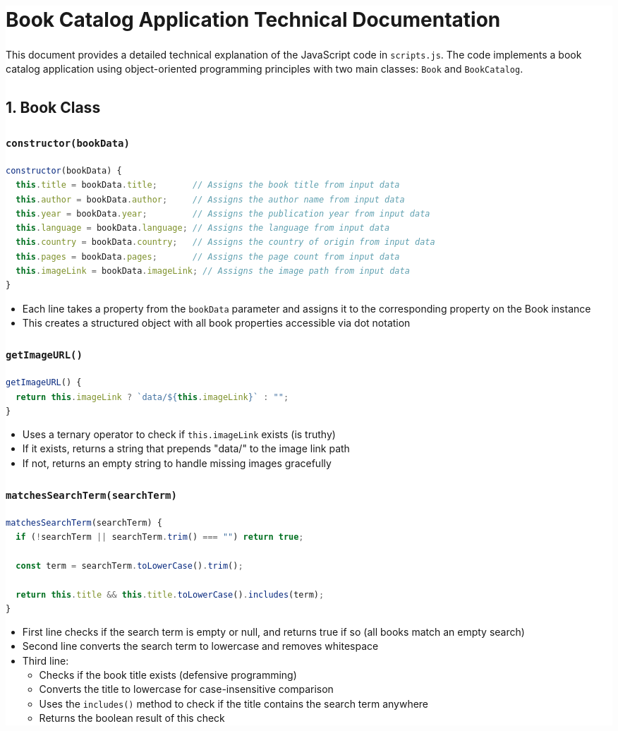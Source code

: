 # Book Catalog Application Technical Documentation

This document provides a detailed technical explanation of the JavaScript code in `scripts.js`. The code implements a book catalog application using object-oriented programming principles with two main classes: `Book` and `BookCatalog`.

## 1. Book Class

### `constructor(bookData)`
```javascript
constructor(bookData) {
  this.title = bookData.title;       // Assigns the book title from input data
  this.author = bookData.author;     // Assigns the author name from input data
  this.year = bookData.year;         // Assigns the publication year from input data
  this.language = bookData.language; // Assigns the language from input data
  this.country = bookData.country;   // Assigns the country of origin from input data
  this.pages = bookData.pages;       // Assigns the page count from input data
  this.imageLink = bookData.imageLink; // Assigns the image path from input data
}
```
- Each line takes a property from the `bookData` parameter and assigns it to the corresponding property on the Book instance
- This creates a structured object with all book properties accessible via dot notation

### `getImageURL()`
```javascript
getImageURL() {
  return this.imageLink ? `data/${this.imageLink}` : "";
}
```
- Uses a ternary operator to check if `this.imageLink` exists (is truthy)
- If it exists, returns a string that prepends "data/" to the image link path
- If not, returns an empty string to handle missing images gracefully

### `matchesSearchTerm(searchTerm)`
```javascript
matchesSearchTerm(searchTerm) {
  if (!searchTerm || searchTerm.trim() === "") return true;
  
  const term = searchTerm.toLowerCase().trim();
  
  return this.title && this.title.toLowerCase().includes(term);
}
```
- First line checks if the search term is empty or null, and returns true if so (all books match an empty search)
- Second line converts the search term to lowercase and removes whitespace
- Third line:
  - Checks if the book title exists (defensive programming)
  - Converts the title to lowercase for case-insensitive comparison
  - Uses the `includes()` method to check if the title contains the search term anywhere
  - Returns the boolean result of this check
